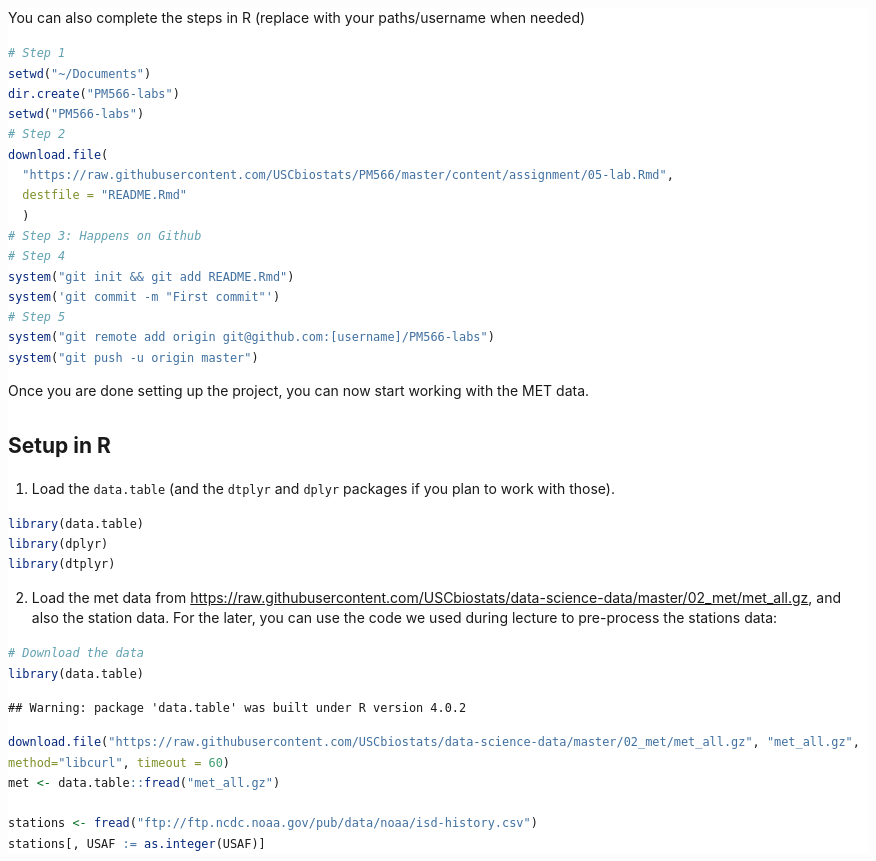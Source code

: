 You can also complete the steps in R (replace with your paths/username
when needed)

``` r
# Step 1
setwd("~/Documents")
dir.create("PM566-labs")
setwd("PM566-labs")
# Step 2
download.file(
  "https://raw.githubusercontent.com/USCbiostats/PM566/master/content/assignment/05-lab.Rmd",
  destfile = "README.Rmd"
  )
# Step 3: Happens on Github
# Step 4
system("git init && git add README.Rmd")
system('git commit -m "First commit"')
# Step 5
system("git remote add origin git@github.com:[username]/PM566-labs")
system("git push -u origin master")
```

Once you are done setting up the project, you can now start working with
the MET data.

## Setup in R

1.  Load the `data.table` (and the `dtplyr` and `dplyr` packages if you
    plan to work with those).



``` r
library(data.table)
library(dplyr)
library(dtplyr)
```

2.  Load the met data from
    <https://raw.githubusercontent.com/USCbiostats/data-science-data/master/02_met/met_all.gz>,
    and also the station data. For the later, you can use the code we
    used during lecture to pre-process the stations data:



``` r
# Download the data
library(data.table)
```

    ## Warning: package 'data.table' was built under R version 4.0.2

``` r
download.file("https://raw.githubusercontent.com/USCbiostats/data-science-data/master/02_met/met_all.gz", "met_all.gz", method="libcurl", timeout = 60)
met <- data.table::fread("met_all.gz")

stations <- fread("ftp://ftp.ncdc.noaa.gov/pub/data/noaa/isd-history.csv")
stations[, USAF := as.integer(USAF)]
```
